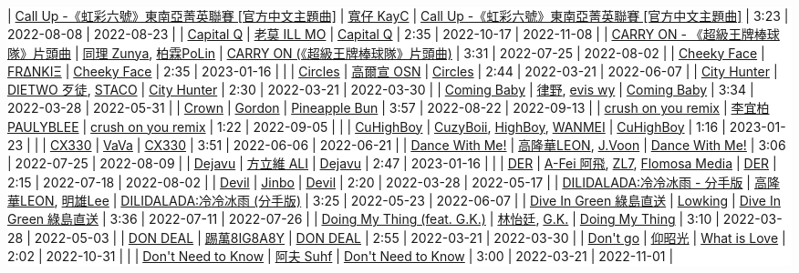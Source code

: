 | [Call Up \-《虹彩六號》東南亞菁英聯賽 \[官方中文主題曲\]](https://open.spotify.com/track/0ctHSVCJUG67ODBpCokEGo) | [寬仔 KayC](https://open.spotify.com/artist/0M9DxjE7JknX8mQAa75xQA) | [Call Up \-《虹彩六號》東南亞菁英聯賽 \[官方中文主題曲\]](https://open.spotify.com/album/1Al6NVGwmxqTMh7TwAGrKS) | 3:23 | 2022-08-08 | 2022-08-23 |
| [Capital Q](https://open.spotify.com/track/5e1CGX9NZMJ31QONs0zCVL) | [老莫 ILL MO](https://open.spotify.com/artist/4JGm6vTwtCqjf0C3kxXx6y) | [Capital Q](https://open.spotify.com/album/7lArZYcWOSDMqduJb5GXyH) | 2:35 | 2022-10-17 | 2022-11-08 |
| [CARRY ON \- 《超級王牌棒球隊》片頭曲](https://open.spotify.com/track/46xtb42bgOLycrg95a39Qk) | [同理 Zunya](https://open.spotify.com/artist/3tsoImRDSW4JEcL2CdIUmo), [柏霖PoLin](https://open.spotify.com/artist/42UhEbkOaTEwJKWmf7xlfZ) | [CARRY ON \(《超級王牌棒球隊》片頭曲\)](https://open.spotify.com/album/4xMACvynyJGrHNseiYPDaL) | 3:31 | 2022-07-25 | 2022-08-02 |
| [Cheeky Face](https://open.spotify.com/track/0Tfl1o2814LFQEM1gN6fRI) | [FRΔNKIΞ](https://open.spotify.com/artist/1FOLZ9XbMSOUW5J8iZMNKv) | [Cheeky Face](https://open.spotify.com/album/2tqxlymoGzrD0qBt5iLMXm) | 2:35 | 2023-01-16 |  |
| [Circles](https://open.spotify.com/track/3xC5OBxn7XK8BNJVnfP1A0) | [高爾宣 OSN](https://open.spotify.com/artist/4TcOznbEZBqev21LzAH4KE) | [Circles](https://open.spotify.com/album/6vds11c8zmVOAXATaI29as) | 2:44 | 2022-03-21 | 2022-06-07 |
| [City Hunter](https://open.spotify.com/track/4GEVDMBBiajYLI2CKaxkIR) | [DIETWO 歹徒](https://open.spotify.com/artist/5kZThPXJUpWPRgYJHTY6e0), [STACO](https://open.spotify.com/artist/2zztZu8VnEsHm25yTJfof9) | [City Hunter](https://open.spotify.com/album/6mL6zcRRLnfUhUDku2PRhJ) | 2:30 | 2022-03-21 | 2022-03-30 |
| [Coming Baby](https://open.spotify.com/track/7Ha6Rb1fMFIjil93GFYxiN) | [律野](https://open.spotify.com/artist/3SzEb1o4vTFG4AU7lEkhSx), [evis wy](https://open.spotify.com/artist/6kyeNO9cloEMxQ1c7FVXC6) | [Coming Baby](https://open.spotify.com/album/2PBuxbh1tZHvq5RLPUzj9s) | 3:34 | 2022-03-28 | 2022-05-31 |
| [Crown](https://open.spotify.com/track/2dyA4rEv4HAI74r0IhOGvK) | [Gordon](https://open.spotify.com/artist/4L4ArdVJzY6Uxbd82fJjqu) | [Pineapple Bun](https://open.spotify.com/album/1UBfikEXiH5sNQgwZkGwBL) | 3:57 | 2022-08-22 | 2022-09-13 |
| [crush on you remix](https://open.spotify.com/track/35aMeEljcCaAlF7Z7Dkwzu) | [李宜柏PAULYBLEE](https://open.spotify.com/artist/6rCZx04nawchlA7kTA0c9v) | [crush on you remix](https://open.spotify.com/album/6iEVDXAZ965UVYKauPeR35) | 1:22 | 2022-09-05 |  |
| [CuHighBoy](https://open.spotify.com/track/7oMp93IVPEndXKwKxGv4wE) | [CuzyBoii](https://open.spotify.com/artist/1trYwqXrzNL5dSXx7xrclq), [HighBoy](https://open.spotify.com/artist/4z4spE3KqhQ4MnLjQXqxsP), [WANMEI](https://open.spotify.com/artist/1wzaq8XH8PIzUblSt2yXq5) | [CuHighBoy](https://open.spotify.com/album/4E3VG9jmDO57EZRCuYHU5g) | 1:16 | 2023-01-23 |  |
| [CX330](https://open.spotify.com/track/2m0wEisXymtmP4Lfcymw82) | [VaVa](https://open.spotify.com/artist/1apmSb6aeHZyr9zUsy1Z9q) | [CX330](https://open.spotify.com/album/58BVtYsndEwBs3vw2RJlSh) | 3:51 | 2022-06-06 | 2022-06-21 |
| [Dance With Me!](https://open.spotify.com/track/2nsXfrlqB6P7v1xj9MOcha) | [高隆華LEON](https://open.spotify.com/artist/1C6rrLb5TXFkKYHG8h5miQ), [J.Voon](https://open.spotify.com/artist/0W6OY3g0NmoeXHjLJQFMvp) | [Dance With Me!](https://open.spotify.com/album/1IYOPT0qCBz8IvmTi2bQb4) | 3:06 | 2022-07-25 | 2022-08-09 |
| [Dejavu](https://open.spotify.com/track/0c4SYDG2fS04yf2A1Wteu6) | [方立維 ALI](https://open.spotify.com/artist/5oiYskVLYnZXoPDYJU3NHc) | [Dejavu](https://open.spotify.com/album/1fNhUx4JEb40ZozFIeS4f2) | 2:47 | 2023-01-16 |  |
| [DER](https://open.spotify.com/track/5w3dmZ03iLQJEN4WaIg4wL) | [A\-Fei 阿飛](https://open.spotify.com/artist/0QfCMAAAQ7AGLh77MQwyJn), [ZL7](https://open.spotify.com/artist/1RUGX6XkAnOk25OZBjwXjX), [Flomosa Media](https://open.spotify.com/artist/5GMBqjlvRxThEATjgXnqiB) | [DER](https://open.spotify.com/album/1CMgZvsY1Ao8pVS2JFsMQk) | 2:15 | 2022-07-18 | 2022-08-02 |
| [Devil](https://open.spotify.com/track/0n7Y53LDvyDgmsLpxe1I8x) | [Jinbo](https://open.spotify.com/artist/2QlEDg87oaNdcAA1O7dIIC) | [Devil](https://open.spotify.com/album/237Dxn8cAiUnSE6c4bc6m9) | 2:20 | 2022-03-28 | 2022-05-17 |
| [DILIDALADA:冷冷冰雨 \- 分手版](https://open.spotify.com/track/0rQUTPdChH6urMaVBX0gu0) | [高隆華LEON](https://open.spotify.com/artist/1C6rrLb5TXFkKYHG8h5miQ), [明雄Lee](https://open.spotify.com/artist/6k3f3wcaQJdKrzPsmZBW0O) | [DILIDALADA:冷冷冰雨 \(分手版\)](https://open.spotify.com/album/4FF2i0Jm7ftbuJNPMTZBEa) | 3:25 | 2022-05-23 | 2022-06-07 |
| [Dive In Green 綠島直送](https://open.spotify.com/track/13Zb8vlzUyJVW6IrRZNRo6) | [Lowking](https://open.spotify.com/artist/6GgAphwuxVu3psjtn9anQX) | [Dive In Green 綠島直送](https://open.spotify.com/album/2ux0OPxSX2e77yqy4Kr7NF) | 3:36 | 2022-07-11 | 2022-07-26 |
| [Doing My Thing \(feat\. G.K.\)](https://open.spotify.com/track/0vUqtHDwZaQa72pZ6xo7FK) | [林怡廷](https://open.spotify.com/artist/70v64Bh530iEObGGBfSELW), [G.K.](https://open.spotify.com/artist/6oQww0uMiqePdArgcGKx2S) | [Doing My Thing](https://open.spotify.com/album/1B9dr6hfwBJtpHElR2dnqk) | 3:10 | 2022-03-28 | 2022-05-03 |
| [DON DEAL](https://open.spotify.com/track/1yrrOfTv0M33x7II9pJwXI) | [踢萬8IG8A8Y](https://open.spotify.com/artist/1B3iAH9YqXMuW8CgnLEq8R) | [DON DEAL](https://open.spotify.com/album/1WrhkfPplpECtlB2PzcfMM) | 2:55 | 2022-03-21 | 2022-03-30 |
| [Don't go](https://open.spotify.com/track/1yoXfV6BMWcRfg3fOqhZ7x) | [仰昭光](https://open.spotify.com/artist/1R3kmFH4Bl1hbEG9ulEE2d) | [What is Love](https://open.spotify.com/album/7iElRORom3XlsLJTpgc6ug) | 2:02 | 2022-10-31 |  |
| [Don't Need to Know](https://open.spotify.com/track/01LwLZgwI7hu5W5DF0Fz0N) | [阿夫 Suhf](https://open.spotify.com/artist/1lIHC3tPoXBlSYQwSMoIYY) | [Don't Need to Know](https://open.spotify.com/album/4LXTanyTwERcnmI5o5K3kG) | 3:00 | 2022-03-21 | 2022-11-01 |